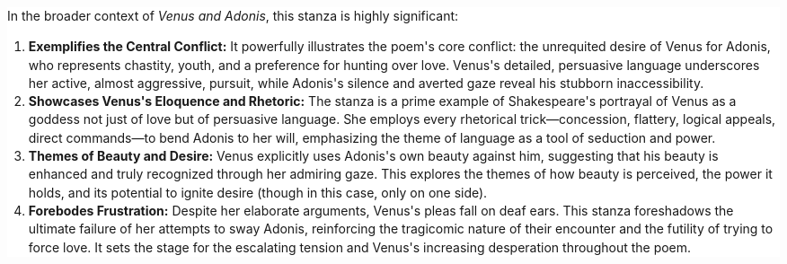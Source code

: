 In the broader context of *Venus and Adonis*, this stanza is highly significant:

1.  **Exemplifies the Central Conflict:** It powerfully illustrates the poem's core conflict: the unrequited desire of Venus for Adonis, who represents chastity, youth, and a preference for hunting over love. Venus's detailed, persuasive language underscores her active, almost aggressive, pursuit, while Adonis's silence and averted gaze reveal his stubborn inaccessibility.
2.  **Showcases Venus's Eloquence and Rhetoric:** The stanza is a prime example of Shakespeare's portrayal of Venus as a goddess not just of love but of persuasive language. She employs every rhetorical trick—concession, flattery, logical appeals, direct commands—to bend Adonis to her will, emphasizing the theme of language as a tool of seduction and power.
3.  **Themes of Beauty and Desire:** Venus explicitly uses Adonis's own beauty against him, suggesting that his beauty is enhanced and truly recognized through her admiring gaze. This explores the themes of how beauty is perceived, the power it holds, and its potential to ignite desire (though in this case, only on one side).
4.  **Forebodes Frustration:** Despite her elaborate arguments, Venus's pleas fall on deaf ears. This stanza foreshadows the ultimate failure of her attempts to sway Adonis, reinforcing the tragicomic nature of their encounter and the futility of trying to force love. It sets the stage for the escalating tension and Venus's increasing desperation throughout the poem.
